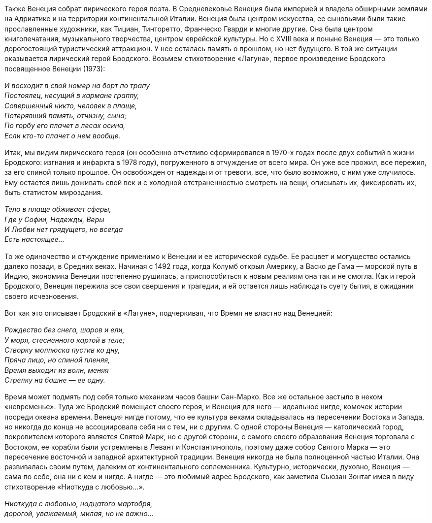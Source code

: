 
Также Венеция собрат лирического героя поэта. В Средневековье Венеция была империей и владела обширными землями на Адриатике и на территории континентальной Италии. Венеция была центром искусства, ее сыновьями были такие прославленные художники, как Тициан, Тинторетто, Франческо Гварди и многие другие. Она была центром книгопечатания, музыкального творчества, центром еврейской культуры. Но с XVIII века и поныне Венеция — это только дорогостоящий туристический аттракцион. У нее осталась память о прошлом, но нет будущего. В той же ситуации оказывается лирический герой Бродского. Возьмем стихотворение «Лагуна», первое произведение Бродского посвященное Венеции (1973):

_И восходит в свой номер на борт по трапу  
Постоялец, несущий в кармане граппу,  
Совершенный никто, человек в плаще,  
Потерявший память, отчизну, сына;  
По горбу его плачет в лесах осина,  
Если кто-то плачет о нем вообще._

Итак, мы видим лирического героя (он особенно отчетливо сформировался в 1970-х годах после двух событий в жизни Бродского: изгнания и инфаркта в 1978 году), погруженного в отчуждение от всего мира. Он уже все прожил, все пережил, за его спиной только прошлое. Он освобожден от надежды и от тревоги, все, что было возможно, с ним уже случилось. Ему остается лишь доживать свой век и с холодной отстраненностью смотреть на вещи, описывать их, фиксировать их, быть статистом мироздания.

_Тело в плаще обживает сферы,  
Где у Софии, Надежды, Веры  
И Любви нет грядущего, но всегда  
Есть настоящее…_

То же одиночество и отчуждение применимо к Венеции и ее исторической судьбе. Ее расцвет и могущество остались далеко позади, в Средних веках. Начиная с 1492 года, когда Колумб открыл Америку, а Васко де Гама — морской путь в Индию, экономика Венеции постепенно рушилась, а приспособиться к новым реалиям она так и не смогла. Как и герой Бродского, Венеция пережила все свои свершения и трагедии, и ей остается лишь наблюдать суету бытия, в ожидании своего исчезновения. 

Вот как это описывает Бродский в «Лагуне», подчеркивая, что Время не властно над Венецией:

_Рождество без снега, шаров и ели,  
У моря, стесненного картой в теле;  
Створку моллюска пустив ко дну,  
Пряча лицо, но спиной пленяя,  
Время выходит из волн, меняя  
Стрелку на башне — ее одну._

Время может подмять под себя только механизм часов башни Сан-Марко. Все же остальное застыло в неком «невременье». Туда же Бродский помещает своего героя, и Венеция для него — идеальное нигде, комочек истории посреди океана времени. Венеция нигде потому, что ее культура веками складывалась на пересечении Востока и Запада, но никогда до конца не ассоциировала себя ни с тем, ни с другим. С одной стороны Венеция — католический город, покровителем которого является Святой Марк, но с другой стороны, с самого своего образования Венеция торговала с Востоком, ее корабли были устремлены в Левант и Константинополь, поэтому даже собор Святого Марка — это пересечение восточной и западной архитектурной традиции. Венеция никогда не была полноценной частью Италии. Она развивалась своим путем, далеким от континентального соплеменника. Культурно, исторически, духовно, Венеция — сама по себе, она ни с кем и нигде. А нигде — это любимый адрес Бродского, как заметила Сьюзан Зонтаг имея в виду стихотворение «Ниоткуда с любовью…».

_Ниоткуда с любовью, надцатого мартобря,  
дорогой, уважаемый, милая, но не важно..._
